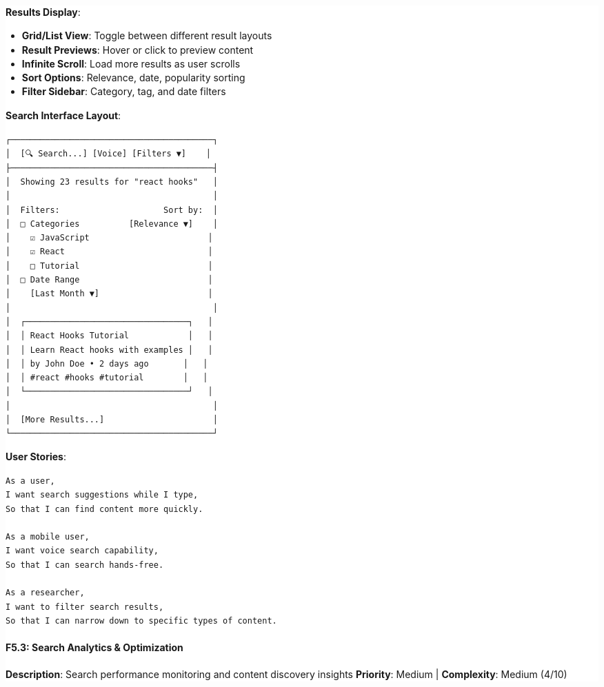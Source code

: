 **Results Display**:

- **Grid/List View**: Toggle between different result layouts
- **Result Previews**: Hover or click to preview content
- **Infinite Scroll**: Load more results as user scrolls
- **Sort Options**: Relevance, date, popularity sorting
- **Filter Sidebar**: Category, tag, and date filters

**Search Interface Layout**:

```
┌─────────────────────────────────────────┐
│  [🔍 Search...] [Voice] [Filters ▼]    │
├─────────────────────────────────────────┤
│  Showing 23 results for "react hooks"   │
│                                         │
│  Filters:                     Sort by:  │
│  □ Categories          [Relevance ▼]    │
│    ☑ JavaScript                        │
│    ☑ React                             │
│    □ Tutorial                          │
│  □ Date Range                          │
│    [Last Month ▼]                      │
│                                         │
│  ┌─────────────────────────────────┐   │
│  │ React Hooks Tutorial            │   │
│  │ Learn React hooks with examples │   │
│  │ by John Doe • 2 days ago       │   │
│  │ #react #hooks #tutorial        │   │
│  └─────────────────────────────────┘   │
│                                         │
│  [More Results...]                      │
└─────────────────────────────────────────┘
```

**User Stories**:

```
As a user,
I want search suggestions while I type,
So that I can find content more quickly.

As a mobile user,
I want voice search capability,
So that I can search hands-free.

As a researcher,
I want to filter search results,
So that I can narrow down to specific types of content.
```

#### **F5.3: Search Analytics & Optimization**

**Description**: Search performance monitoring and content discovery insights
**Priority**: Medium | **Complexity**: Medium (4/10)
